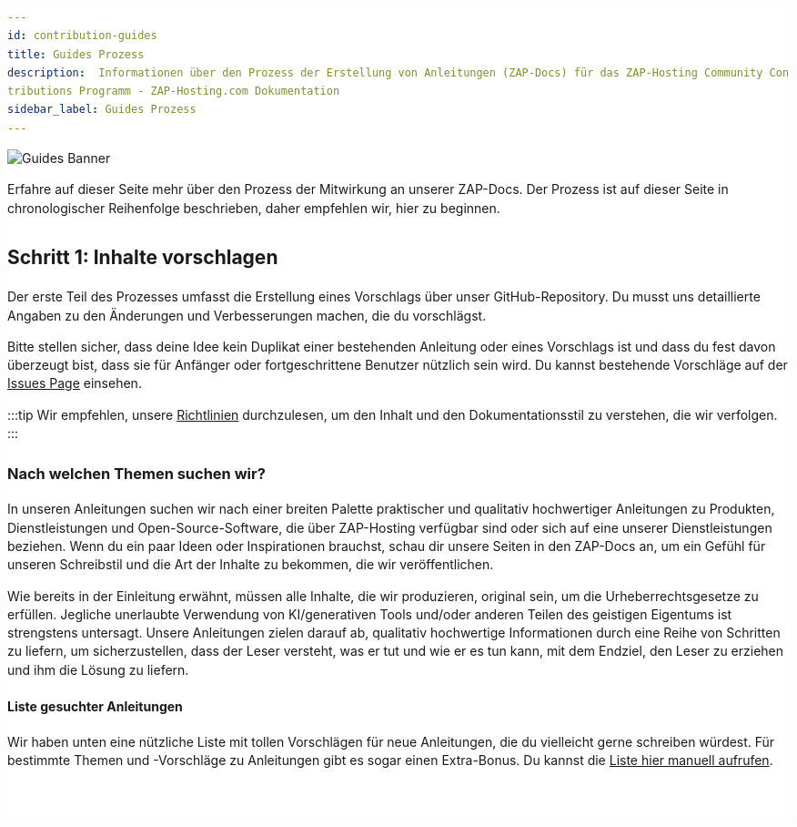 ```yaml
---
id: contribution-guides
title: Guides Prozess
description:  Informationen über den Prozess der Erstellung von Anleitungen (ZAP-Docs) für das ZAP-Hosting Community Contributions Programm - ZAP-Hosting.com Dokumentation
sidebar_label: Guides Prozess
---
```


![Guides Banner](https://screensaver01.zap-hosting.com/index.php/s/4aaqq3zctZFW4JJ/preview)

Erfahre auf dieser Seite mehr über den Prozess der Mitwirkung an unserer ZAP-Docs. Der Prozess ist auf dieser Seite in chronologischer Reihenfolge beschrieben, daher empfehlen wir, hier zu beginnen.

## Schritt 1: Inhalte vorschlagen

Der erste Teil des Prozesses umfasst die Erstellung eines Vorschlags über unser GitHub-Repository. Du musst uns detaillierte Angaben zu den Änderungen und Verbesserungen machen, die du vorschlägst.

Bitte stellen sicher, dass deine Idee kein Duplikat einer bestehenden Anleitung oder eines Vorschlags ist und dass du fest davon überzeugt bist, dass sie für Anfänger oder fortgeschrittene Benutzer nützlich sein wird. Du kannst bestehende Vorschläge auf der [Issues Page](https://github.com/zaphosting/docs/issues?q=is%3Aissue) einsehen.

:::tip
Wir empfehlen, unsere [Richtlinien](contribution-guides-guidelines.md) durchzulesen, um den Inhalt und den Dokumentationsstil zu verstehen, die wir verfolgen.
:::

### Nach welchen Themen suchen wir?

In unseren Anleitungen suchen wir nach einer breiten Palette praktischer und qualitativ hochwertiger Anleitungen zu Produkten, Dienstleistungen und Open-Source-Software, die über ZAP-Hosting verfügbar sind oder sich auf eine unserer Dienstleistungen beziehen. Wenn du ein paar Ideen oder Inspirationen brauchst, schau dir unsere Seiten in den ZAP-Docs an, um ein Gefühl für unseren Schreibstil und die Art der Inhalte zu bekommen, die wir veröffentlichen.

Wie bereits in der Einleitung erwähnt, müssen alle Inhalte, die wir produzieren, original sein, um die Urheberrechtsgesetze zu erfüllen. Jegliche unerlaubte Verwendung von KI/generativen Tools und/oder anderen Teilen des geistigen Eigentums ist strengstens untersagt. Unsere Anleitungen zielen darauf ab, qualitativ hochwertige Informationen durch eine Reihe von Schritten zu liefern, um sicherzustellen, dass der Leser versteht, was er tut und wie er es tun kann, mit dem Endziel, den Leser zu erziehen und ihm die Lösung zu liefern.

#### Liste gesuchter Anleitungen

Wir haben unten eine nützliche Liste mit tollen Vorschlägen für neue Anleitungen, die du vielleicht gerne schreiben würdest. Für bestimmte Themen und -Vorschläge zu Anleitungen gibt es sogar einen Extra-Bonus. Du kannst die [Liste hier manuell aufrufen](https://docs.google.com/document/d/13R321FP6Yo3TMQZ07vMARQFlX6n_Or6RIrLpU7IsMfs/edit?usp=sharing).

<iframe width="800" height="750" src="https://docs.google.com/document/d/e/2PACX-1vRACoNJMjk3rcWyo6LDt8WCvtqB17JpdjsPW3YHpLaZJgfPxGlt4pDEnD1ezOwGW1eljWZYPSyfgrb3/pub?embedded=true"></iframe>
<br></br>
